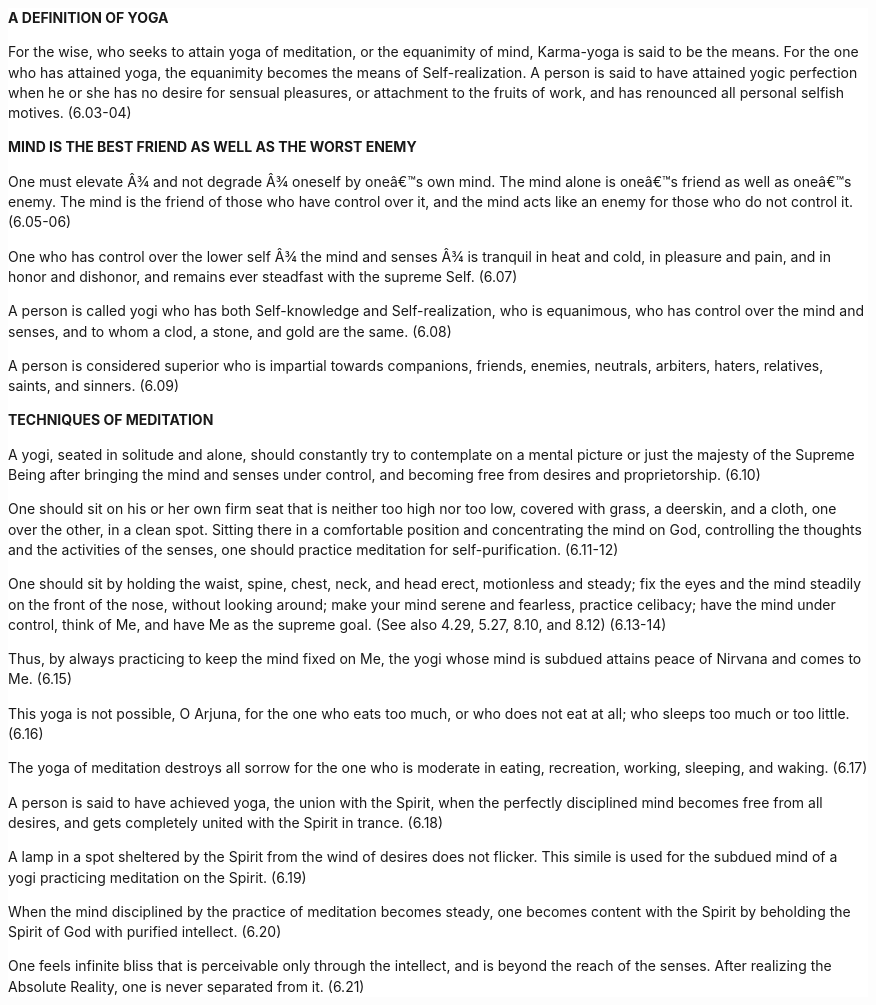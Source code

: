 **A DEFINITION OF YOGA**

For the wise, who seeks to attain yoga of meditation, or the equanimity of mind, Karma-yoga is said to be the means. For the one who has attained yoga, the equanimity becomes the means of Self-realization. A person is said to have attained yogic perfection when he or she has no desire for sensual pleasures, or attachment to the fruits of work, and has renounced all personal selfish motives. (6.03-04)

**MIND IS THE BEST FRIEND AS WELL AS THE WORST ENEMY**

One must elevate Â¾ and not degrade Â¾ oneself by oneâ€™s own mind. The mind alone is oneâ€™s friend as well as oneâ€™s enemy. The mind is the friend of those who have control over it, and the mind acts like an enemy for those who do not control it. (6.05-06)

One who has control over the lower self Â¾ the mind and senses Â¾ is tranquil in heat and cold, in pleasure and pain, and in honor and dishonor, and remains ever steadfast with the supreme Self. (6.07)

A person is called yogi who has both Self-knowledge and Self-realization, who is equanimous, who has control over the mind and senses, and to whom a clod, a stone, and gold are the same. (6.08)

A person is considered superior who is impartial towards companions, friends, enemies, neutrals, arbiters, haters, relatives, saints, and sinners. (6.09)

**TECHNIQUES OF MEDITATION**

A yogi, seated in solitude and alone, should constantly try to contemplate on a mental picture or just the majesty of the Supreme Being after bringing the mind and senses under control, and becoming free from desires and proprietorship. (6.10)

One should sit on his or her own firm seat that is neither too high nor too low, covered with grass, a deerskin, and a cloth, one over the other, in a clean spot. Sitting there in a comfortable position and concentrating the mind on God, controlling the thoughts and the activities of the senses, one should practice meditation for self-purification. (6.11-12)

One should sit by holding the waist, spine, chest, neck, and head erect, motionless and steady; fix the eyes and the mind steadily on the front of the nose, without looking around; make your mind serene and fearless, practice celibacy; have the mind under control, think of Me, and have Me as the supreme goal. (See also 4.29, 5.27, 8.10, and 8.12) (6.13-14)

Thus, by always practicing to keep the mind fixed on Me, the yogi whose mind is subdued attains peace of Nirvana and comes to Me. (6.15)

This yoga is not possible, O Arjuna, for the one who eats too much, or who does not eat at all; who sleeps too much or too little. (6.16)

The yoga of meditation destroys all sorrow for the one who is moderate in eating, recreation, working, sleeping, and waking. (6.17)

A person is said to have achieved yoga, the union with the Spirit, when the perfectly disciplined mind becomes free from all desires, and gets completely united with the Spirit in trance. (6.18)

A lamp in a spot sheltered by the Spirit from the wind of desires does not flicker. This simile is used for the subdued mind of a yogi practicing meditation on the Spirit. (6.19)

When the mind disciplined by the practice of meditation becomes steady, one becomes content with the Spirit by beholding the Spirit of God with purified intellect. (6.20)

One feels infinite bliss that is perceivable only through the intellect, and is beyond the reach of the senses. After realizing the Absolute Reality, one is never separated from it. (6.21)
